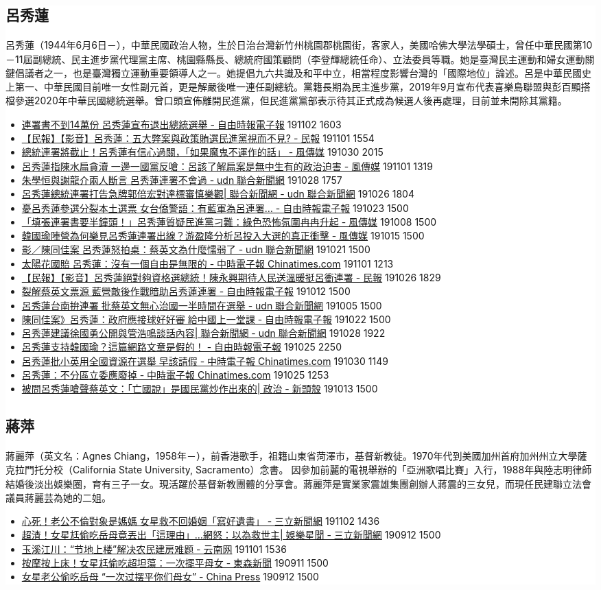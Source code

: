 ## 呂秀蓮

呂秀蓮（1944年6月6日－），中華民國政治人物，生於日治台灣新竹州桃園郡桃園街，客家人，美國哈佛大學法學碩士，曾任中華民國第10－11屆副總統、民主進步黨代理黨主席、桃園縣縣長、總統府國策顧問（李登輝總統任命）、立法委員等職。她是臺灣民主運動和婦女運動關鍵倡議者之一，也是臺灣獨立運動重要領導人之一。她提倡九六共識及和平中立，相當程度影響台灣的「國際地位」論述。呂是中華民國史上第一、中華民國目前唯一女性副元首，更是解嚴後唯一連任副總統。黨籍長期為民主進步黨，2019年9月宣布代表喜樂島聯盟與彭百顯搭檔參選2020年中華民國總統選舉。曾口頭宣佈離開民進黨，但民進黨黨部表示待其正式成為候選人後再處理，目前並未開除其黨籍。
- [連署書不到14萬份 呂秀蓮宣布退出總統選舉 - 自由時報電子報](https://news.ltn.com.tw/news/politics/breakingnews/2965355 "連署書不到14萬份 呂秀蓮宣布退出總統選舉 - 自由時報電子報") 191102 1603
- [【民報】【影音】呂秀蓮：五大弊案與政策賄選民進黨視而不見? - 民報](https://www.peoplenews.tw/news/423aae4e-e6e0-4ae1-8c16-f33c2fadac16 "【民報】【影音】呂秀蓮：五大弊案與政策賄選民進黨視而不見? - 民報") 191101 1554
- [總統連署將截止！呂秀蓮有信心過關，「如果魔鬼不運作的話」 - 風傳媒](https://www.storm.mg/article/1886182 "總統連署將截止！呂秀蓮有信心過關，「如果魔鬼不運作的話」 - 風傳媒") 191030 2015
- [呂秀蓮指陳水扁貪瀆 一邊一國黨反嗆：呂該了解扁案是無中生有的政治迫害 - 風傳媒](https://www.storm.mg/article/1893681 "呂秀蓮指陳水扁貪瀆 一邊一國黨反嗆：呂該了解扁案是無中生有的政治迫害 - 風傳媒") 191101 1319
- [朱學恒與謝龍介兩人斷言 呂秀蓮連署不會過 - udn 聯合新聞網](https://udn.com/news/story/6656/4130745 "朱學恒與謝龍介兩人斷言 呂秀蓮連署不會過 - udn 聯合新聞網") 191028 1757
- [呂秀蓮總統連署打告急牌郭倍宏對達標審慎樂觀| 聯合新聞網 - udn 聯合新聞網](https://udn.com/news/story/12702/4127622 "呂秀蓮總統連署打告急牌郭倍宏對達標審慎樂觀| 聯合新聞網 - udn 聯合新聞網") 191026 1804
- [憂呂秀蓮參選分裂本土選票 女台僑警語：有藍軍為呂連署… - 自由時報電子報](https://news.ltn.com.tw/news/politics/breakingnews/2954860 "憂呂秀蓮參選分裂本土選票 女台僑警語：有藍軍為呂連署… - 自由時報電子報") 191023 1500
- [「填張連署書要半鐘頭！」呂秀蓮質疑民進黨刁難：綠色恐怖氛圍冉冉升起 - 風傳媒](https://www.storm.mg/article/1805235 "「填張連署書要半鐘頭！」呂秀蓮質疑民進黨刁難：綠色恐怖氛圍冉冉升起 - 風傳媒") 191008 1500
- [韓國瑜陣營為何樂見呂秀蓮連署出線？游盈隆分析呂投入大選的真正衝擊 - 風傳媒](https://www.storm.mg/article/1834540 "韓國瑜陣營為何樂見呂秀蓮連署出線？游盈隆分析呂投入大選的真正衝擊 - 風傳媒") 191015 1500
- [影／陳同佳案 呂秀蓮怒拍桌：蔡英文為什麼懦弱了 - udn 聯合新聞網](https://udn.com/news/story/6656/4117051 "影／陳同佳案 呂秀蓮怒拍桌：蔡英文為什麼懦弱了 - udn 聯合新聞網") 191021 1500
- [太陽花國賠 呂秀蓮：沒有一個自由是無限的 - 中時電子報 Chinatimes.com](https://www.chinatimes.com/realtimenews/20191101002071-260407 "太陽花國賠 呂秀蓮：沒有一個自由是無限的 - 中時電子報 Chinatimes.com") 191101 1213
- [【民報】【影音】呂秀蓮絕對夠資格選總統！陳永興期待人民送溫暖挺呂衝連署 - 民報](https://www.peoplenews.tw/news/40159839-1dab-4b2e-8f30-9d8190025538 "【民報】【影音】呂秀蓮絕對夠資格選總統！陳永興期待人民送溫暖挺呂衝連署 - 民報") 191026 1829
- [裂解蔡英文票源 藍營敵後作戰暗助呂秀蓮連署 - 自由時報電子報](https://news.ltn.com.tw/news/politics/breakingnews/2944264 "裂解蔡英文票源 藍營敵後作戰暗助呂秀蓮連署 - 自由時報電子報") 191012 1500
- [呂秀蓮台南拚連署 批蔡英文無心治國一半時間在選舉 - udn 聯合新聞網](https://udn.com/news/story/6656/4087263 "呂秀蓮台南拚連署 批蔡英文無心治國一半時間在選舉 - udn 聯合新聞網") 191005 1500
- [陳同佳案》呂秀蓮：政府應接球好好審 給中國上一堂課 - 自由時報電子報](https://news.ltn.com.tw/news/politics/breakingnews/2953702 "陳同佳案》呂秀蓮：政府應接球好好審 給中國上一堂課 - 自由時報電子報") 191022 1500
- [呂秀蓮建議徐國勇公開與管浩鳴談話內容| 聯合新聞網 - udn 聯合新聞網](https://udn.com/news/story/6656/4130865 "呂秀蓮建議徐國勇公開與管浩鳴談話內容| 聯合新聞網 - udn 聯合新聞網") 191028 1922
- [呂秀蓮支持韓國瑜？這篇網路文章是假的！ - 自由時報電子報](https://news.ltn.com.tw/news/politics/breakingnews/2957761 "呂秀蓮支持韓國瑜？這篇網路文章是假的！ - 自由時報電子報") 191025 2250
- [呂秀蓮批小英用全國資源在選舉 早該請假 - 中時電子報 Chinatimes.com](https://www.chinatimes.com/realtimenews/20191030001954-260407 "呂秀蓮批小英用全國資源在選舉 早該請假 - 中時電子報 Chinatimes.com") 191030 1149
- [呂秀蓮：不分區立委應廢掉 - 中時電子報 Chinatimes.com](https://www.chinatimes.com/realtimenews/20191025001909-260407 "呂秀蓮：不分區立委應廢掉 - 中時電子報 Chinatimes.com") 191025 1253
- [被問呂秀蓮嗆聲蔡英文：「亡國說」是國民黨炒作出來的| 政治 - 新頭殼](https://newtalk.tw/news/view/2019-10-13/310886 "被問呂秀蓮嗆聲蔡英文：「亡國說」是國民黨炒作出來的| 政治 - 新頭殼") 191013 1500

## 蔣萍

蔣麗萍（英文名：Agnes Chiang，1958年－），前香港歌手，祖籍山東省菏澤市，基督新教徒。1970年代到美國加州首府加州州立大學薩克拉門托分校（California State University, Sacramento）念書。 因參加前麗的電視舉辦的「亞洲歌唱比賽」入行，1988年與陸志明律師結婚後淡出娛樂圈，育有三子一女。現活躍於基督新教團體的分享會。蔣麗萍是實業家震雄集團創辦人蔣震的三女兒，而現任民建聯立法會議員蔣麗芸為她的二姐。
- [心死！老公不倫對象是媽媽 女星救不回婚姻「寫好遺書」 - 三立新聞網](https://www.setn.com/News.aspx?NewsID=628669 "心死！老公不倫對象是媽媽 女星救不回婚姻「寫好遺書」 - 三立新聞網") 191102 1436
- [超渣！女星尪偷吃岳母竟丟出「這理由」…網怒：以為救世主| 娛樂星聞 - 三立新聞網](https://www.setn.com/e/news.aspx?newsid=601439 "超渣！女星尪偷吃岳母竟丟出「這理由」…網怒：以為救世主| 娛樂星聞 - 三立新聞網") 190912 1500
- [玉溪江川：“节地上楼”解决农民建房难题 - 云南网](http://m.yunnan.cn/system/2019/11/01/030509635.shtml "玉溪江川：“节地上楼”解决农民建房难题 - 云南网") 191101 1536
- [按摩按上床！女星尪偷吃超坦蕩：一次擺平母女 - 東森新聞](https://news.ebc.net.tw/News/entertainment/177756 "按摩按上床！女星尪偷吃超坦蕩：一次擺平母女 - 東森新聞") 190911 1500
- [女星老公偷吃岳母 “一次过摆平你们母女” - China Press](https://www.chinapress.com.my/20190912/%E5%A5%B3%E6%98%9F%E8%80%81%E5%85%AC%E5%81%B7%E5%90%83%E5%B2%B3%E6%AF%8D-%E4%B8%80%E6%AC%A1%E8%BF%87%E6%91%86%E5%B9%B3%E4%BD%A0%E4%BB%AC%E6%AF%8D%E5%A5%B3/ "女星老公偷吃岳母 “一次过摆平你们母女” - China Press") 190912 1500